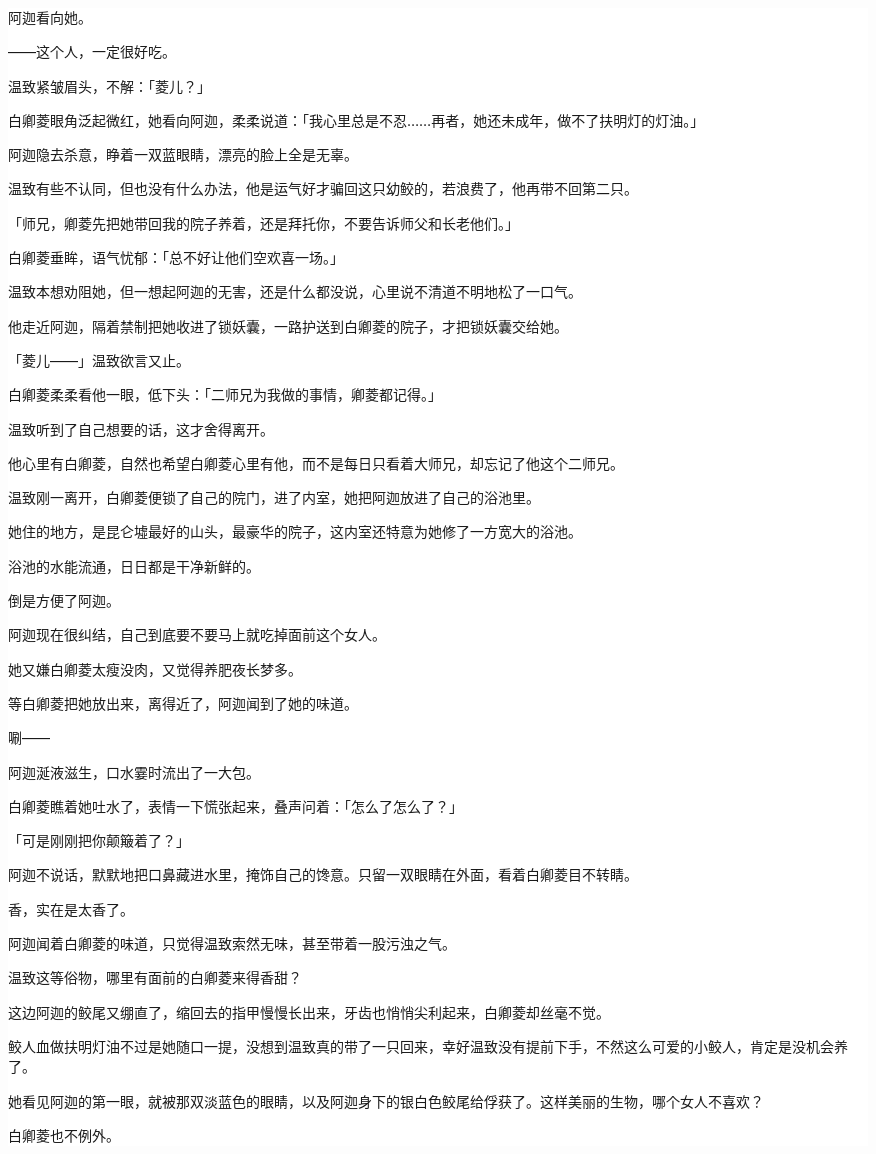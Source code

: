 阿迦看向她。

——这个人，一定很好吃。

温致紧皱眉头，不解：「菱儿？」

白卿菱眼角泛起微红，她看向阿迦，柔柔说道：「我心里总是不忍……再者，她还未成年，做不了扶明灯的灯油。」

阿迦隐去杀意，睁着一双蓝眼睛，漂亮的脸上全是无辜。

温致有些不认同，但也没有什么办法，他是运气好才骗回这只幼鲛的，若浪费了，他再带不回第二只。

「师兄，卿菱先把她带回我的院子养着，还是拜托你，不要告诉师父和长老他们。」

白卿菱垂眸，语气忧郁：「总不好让他们空欢喜一场。」

温致本想劝阻她，但一想起阿迦的无害，还是什么都没说，心里说不清道不明地松了一口气。

他走近阿迦，隔着禁制把她收进了锁妖囊，一路护送到白卿菱的院子，才把锁妖囊交给她。

「菱儿——」温致欲言又止。

白卿菱柔柔看他一眼，低下头：「二师兄为我做的事情，卿菱都记得。」

温致听到了自己想要的话，这才舍得离开。

他心里有白卿菱，自然也希望白卿菱心里有他，而不是每日只看着大师兄，却忘记了他这个二师兄。

温致刚一离开，白卿菱便锁了自己的院门，进了内室，她把阿迦放进了自己的浴池里。

她住的地方，是昆仑墟最好的山头，最豪华的院子，这内室还特意为她修了一方宽大的浴池。

浴池的水能流通，日日都是干净新鲜的。

倒是方便了阿迦。

阿迦现在很纠结，自己到底要不要马上就吃掉面前这个女人。

她又嫌白卿菱太瘦没肉，又觉得养肥夜长梦多。

等白卿菱把她放出来，离得近了，阿迦闻到了她的味道。

唰——

阿迦涎液滋生，口水霎时流出了一大包。

白卿菱瞧着她吐水了，表情一下慌张起来，叠声问着：「怎么了怎么了？」

「可是刚刚把你颠簸着了？」

阿迦不说话，默默地把口鼻藏进水里，掩饰自己的馋意。只留一双眼睛在外面，看着白卿菱目不转睛。

香，实在是太香了。

阿迦闻着白卿菱的味道，只觉得温致索然无味，甚至带着一股污浊之气。

温致这等俗物，哪里有面前的白卿菱来得香甜？

这边阿迦的鲛尾又绷直了，缩回去的指甲慢慢长出来，牙齿也悄悄尖利起来，白卿菱却丝毫不觉。

鲛人血做扶明灯油不过是她随口一提，没想到温致真的带了一只回来，幸好温致没有提前下手，不然这么可爱的小鲛人，肯定是没机会养了。

她看见阿迦的第一眼，就被那双淡蓝色的眼睛，以及阿迦身下的银白色鲛尾给俘获了。这样美丽的生物，哪个女人不喜欢？

白卿菱也不例外。
